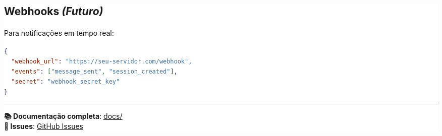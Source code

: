 ## Webhooks *(Futuro)*

Para notificações em tempo real:

```json
{
  "webhook_url": "https://seu-servidor.com/webhook",
  "events": ["message_sent", "session_created"],
  "secret": "webhook_secret_key"
}
```

---

**📚 Documentação completa**: [docs/](./README.md)  
**🐛 Issues**: [GitHub Issues](https://github.com/ESousa97/imersao-dev-agentes-ai-google/issues)